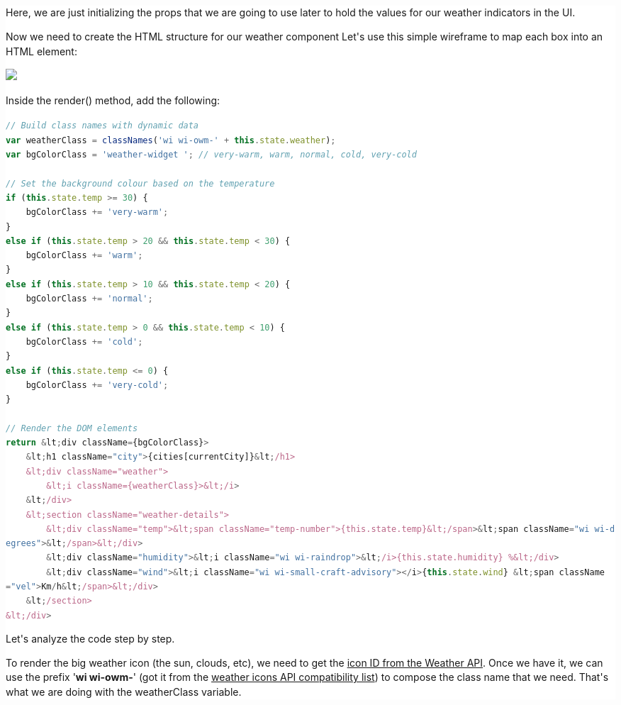Here, we are just initializing the props that we are going to use later to hold the values for our weather indicators in the UI.

Now we need to create the HTML structure for our weather component Let's use this simple wireframe to map each box into an HTML element:

![](/blog/tutorial-build-a-weather-app-with-react/images/react-weather-wire.jpg)

Inside the render() method, add the following:

```javascript
// Build class names with dynamic data
var weatherClass = classNames('wi wi-owm-' + this.state.weather);
var bgColorClass = 'weather-widget '; // very-warm, warm, normal, cold, very-cold

// Set the background colour based on the temperature
if (this.state.temp >= 30) {
    bgColorClass += 'very-warm';
}
else if (this.state.temp > 20 && this.state.temp < 30) {
    bgColorClass += 'warm';
}
else if (this.state.temp > 10 && this.state.temp < 20) {
    bgColorClass += 'normal';
}
else if (this.state.temp > 0 && this.state.temp < 10) {
    bgColorClass += 'cold';
}
else if (this.state.temp <= 0) {
    bgColorClass += 'very-cold';
}

// Render the DOM elements
return &lt;div className={bgColorClass}>
    &lt;h1 className="city">{cities[currentCity]}&lt;/h1>
    &lt;div className="weather">
        &lt;i className={weatherClass}>&lt;/i>
    &lt;/div>
    &lt;section className="weather-details">
        &lt;div className="temp">&lt;span className="temp-number">{this.state.temp}&lt;/span>&lt;span className="wi wi-degrees">&lt;/span>&lt;/div>
        &lt;div className="humidity">&lt;i className="wi wi-raindrop">&lt;/i>{this.state.humidity} %&lt;/div>
        &lt;div className="wind">&lt;i className="wi wi-small-craft-advisory"></i>{this.state.wind} &lt;span className="vel">Km/h&lt;/span>&lt;/div>
    &lt;/section>
&lt;/div>
```

Let's analyze the code step by step.

To render the big weather icon (the sun, clouds, etc), we need to get the [icon ID from the Weather API](http://api.openweathermap.org/data/2.5/weather?q=London&appid=2de143494c0b295cca9337e1e96b00e0). Once we have it, we can use the prefix '**wi wi-owm-**' (got it from the [weather icons API compatibility list](https://erikflowers.github.io/weather-icons/api-list.html)) to compose the class name that we need. That's what we are doing with the weatherClass variable.
